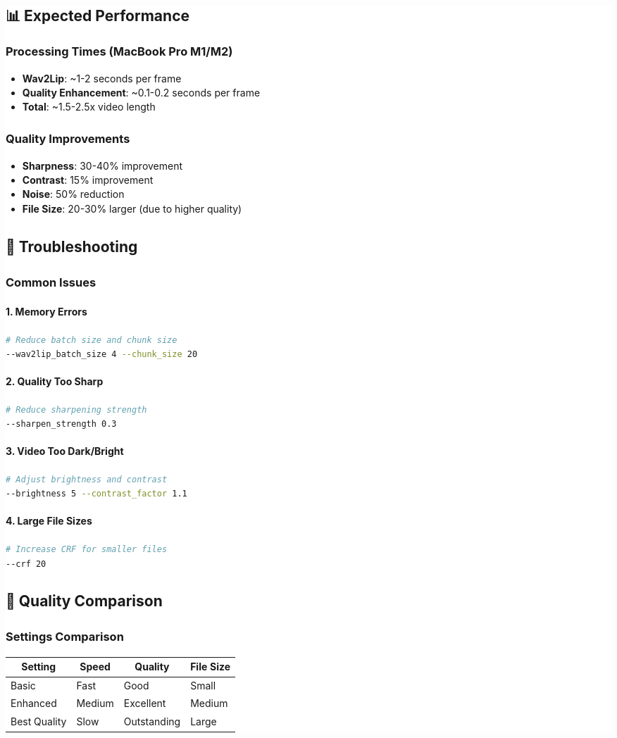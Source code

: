 ## 📊 Expected Performance

### Processing Times (MacBook Pro M1/M2)
- **Wav2Lip**: ~1-2 seconds per frame
- **Quality Enhancement**: ~0.1-0.2 seconds per frame
- **Total**: ~1.5-2.5x video length

### Quality Improvements
- **Sharpness**: 30-40% improvement
- **Contrast**: 15% improvement
- **Noise**: 50% reduction
- **File Size**: 20-30% larger (due to higher quality)

## 🔧 Troubleshooting

### Common Issues

#### 1. Memory Errors
```bash
# Reduce batch size and chunk size
--wav2lip_batch_size 4 --chunk_size 20
```

#### 2. Quality Too Sharp
```bash
# Reduce sharpening strength
--sharpen_strength 0.3
```

#### 3. Video Too Dark/Bright
```bash
# Adjust brightness and contrast
--brightness 5 --contrast_factor 1.1
```

#### 4. Large File Sizes
```bash
# Increase CRF for smaller files
--crf 20
```

## 🎯 Quality Comparison

### Settings Comparison

| Setting | Speed | Quality | File Size |
|---------|-------|---------|-----------|
| Basic | Fast | Good | Small |
| Enhanced | Medium | Excellent | Medium |
| Best Quality | Slow | Outstanding | Large |
